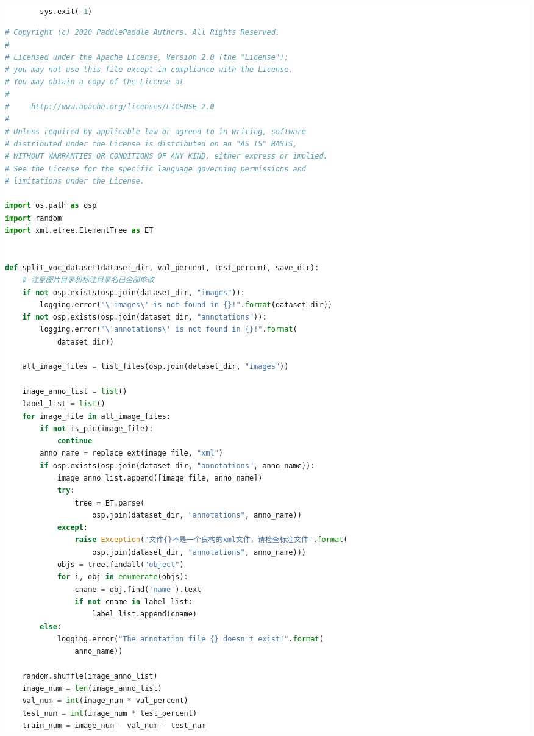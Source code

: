 ```python
        sys.exit(-1)

```


```python
# Copyright (c) 2020 PaddlePaddle Authors. All Rights Reserved.
#
# Licensed under the Apache License, Version 2.0 (the "License");
# you may not use this file except in compliance with the License.
# You may obtain a copy of the License at
#
#     http://www.apache.org/licenses/LICENSE-2.0
#
# Unless required by applicable law or agreed to in writing, software
# distributed under the License is distributed on an "AS IS" BASIS,
# WITHOUT WARRANTIES OR CONDITIONS OF ANY KIND, either express or implied.
# See the License for the specific language governing permissions and
# limitations under the License.

import os.path as osp
import random
import xml.etree.ElementTree as ET


def split_voc_dataset(dataset_dir, val_percent, test_percent, save_dir):
    # 注意图片目录和标注目录名已全部修改
    if not osp.exists(osp.join(dataset_dir, "images")):
        logging.error("\'images\' is not found in {}!".format(dataset_dir))
    if not osp.exists(osp.join(dataset_dir, "annotations")):
        logging.error("\'annotations\' is not found in {}!".format(
            dataset_dir))

    all_image_files = list_files(osp.join(dataset_dir, "images"))

    image_anno_list = list()
    label_list = list()
    for image_file in all_image_files:
        if not is_pic(image_file):
            continue
        anno_name = replace_ext(image_file, "xml")
        if osp.exists(osp.join(dataset_dir, "annotations", anno_name)):
            image_anno_list.append([image_file, anno_name])
            try:
                tree = ET.parse(
                    osp.join(dataset_dir, "annotations", anno_name))
            except:
                raise Exception("文件{}不是一个良构的xml文件，请检查标注文件".format(
                    osp.join(dataset_dir, "annotations", anno_name)))
            objs = tree.findall("object")
            for i, obj in enumerate(objs):
                cname = obj.find('name').text
                if not cname in label_list:
                    label_list.append(cname)
        else:
            logging.error("The annotation file {} doesn't exist!".format(
                anno_name))

    random.shuffle(image_anno_list)
    image_num = len(image_anno_list)
    val_num = int(image_num * val_percent)
    test_num = int(image_num * test_percent)
    train_num = image_num - val_num - test_num

```